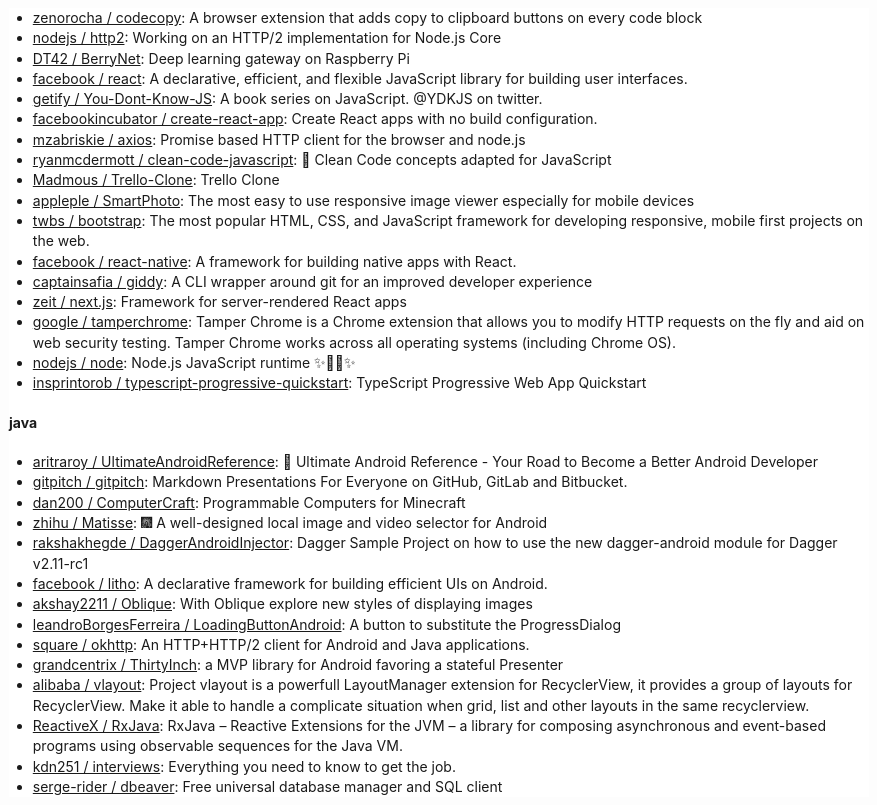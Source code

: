 * [zenorocha / codecopy](https://github.com/zenorocha/codecopy): A browser extension that adds copy to clipboard buttons on every code block
* [nodejs / http2](https://github.com/nodejs/http2): Working on an HTTP/2 implementation for Node.js Core
* [DT42 / BerryNet](https://github.com/DT42/BerryNet): Deep learning gateway on Raspberry Pi
* [facebook / react](https://github.com/facebook/react): A declarative, efficient, and flexible JavaScript library for building user interfaces.
* [getify / You-Dont-Know-JS](https://github.com/getify/You-Dont-Know-JS): A book series on JavaScript. @YDKJS on twitter.
* [facebookincubator / create-react-app](https://github.com/facebookincubator/create-react-app): Create React apps with no build configuration.
* [mzabriskie / axios](https://github.com/mzabriskie/axios): Promise based HTTP client for the browser and node.js
* [ryanmcdermott / clean-code-javascript](https://github.com/ryanmcdermott/clean-code-javascript): 🛁 Clean Code concepts adapted for JavaScript
* [Madmous / Trello-Clone](https://github.com/Madmous/Trello-Clone): Trello Clone
* [appleple / SmartPhoto](https://github.com/appleple/SmartPhoto): The most easy to use responsive image viewer especially for mobile devices
* [twbs / bootstrap](https://github.com/twbs/bootstrap): The most popular HTML, CSS, and JavaScript framework for developing responsive, mobile first projects on the web.
* [facebook / react-native](https://github.com/facebook/react-native): A framework for building native apps with React.
* [captainsafia / giddy](https://github.com/captainsafia/giddy): A CLI wrapper around git for an improved developer experience
* [zeit / next.js](https://github.com/zeit/next.js): Framework for server-rendered React apps
* [google / tamperchrome](https://github.com/google/tamperchrome): Tamper Chrome is a Chrome extension that allows you to modify HTTP requests on the fly and aid on web security testing. Tamper Chrome works across all operating systems (including Chrome OS).
* [nodejs / node](https://github.com/nodejs/node): Node.js JavaScript runtime ✨🐢🚀✨
* [insprintorob / typescript-progressive-quickstart](https://github.com/insprintorob/typescript-progressive-quickstart): TypeScript Progressive Web App Quickstart

#### java
* [aritraroy / UltimateAndroidReference](https://github.com/aritraroy/UltimateAndroidReference): 🚀 Ultimate Android Reference - Your Road to Become a Better Android Developer
* [gitpitch / gitpitch](https://github.com/gitpitch/gitpitch): Markdown Presentations For Everyone on GitHub, GitLab and Bitbucket.
* [dan200 / ComputerCraft](https://github.com/dan200/ComputerCraft): Programmable Computers for Minecraft
* [zhihu / Matisse](https://github.com/zhihu/Matisse): 🎆 A well-designed local image and video selector for Android
* [rakshakhegde / DaggerAndroidInjector](https://github.com/rakshakhegde/DaggerAndroidInjector): Dagger Sample Project on how to use the new dagger-android module for Dagger v2.11-rc1
* [facebook / litho](https://github.com/facebook/litho): A declarative framework for building efficient UIs on Android.
* [akshay2211 / Oblique](https://github.com/akshay2211/Oblique): With Oblique explore new styles of displaying images
* [leandroBorgesFerreira / LoadingButtonAndroid](https://github.com/leandroBorgesFerreira/LoadingButtonAndroid): A button to substitute the ProgressDialog
* [square / okhttp](https://github.com/square/okhttp): An HTTP+HTTP/2 client for Android and Java applications.
* [grandcentrix / ThirtyInch](https://github.com/grandcentrix/ThirtyInch): a MVP library for Android favoring a stateful Presenter
* [alibaba / vlayout](https://github.com/alibaba/vlayout): Project vlayout is a powerfull LayoutManager extension for RecyclerView, it provides a group of layouts for RecyclerView. Make it able to handle a complicate situation when grid, list and other layouts in the same recyclerview.
* [ReactiveX / RxJava](https://github.com/ReactiveX/RxJava): RxJava – Reactive Extensions for the JVM – a library for composing asynchronous and event-based programs using observable sequences for the Java VM.
* [kdn251 / interviews](https://github.com/kdn251/interviews): Everything you need to know to get the job.
* [serge-rider / dbeaver](https://github.com/serge-rider/dbeaver): Free universal database manager and SQL client